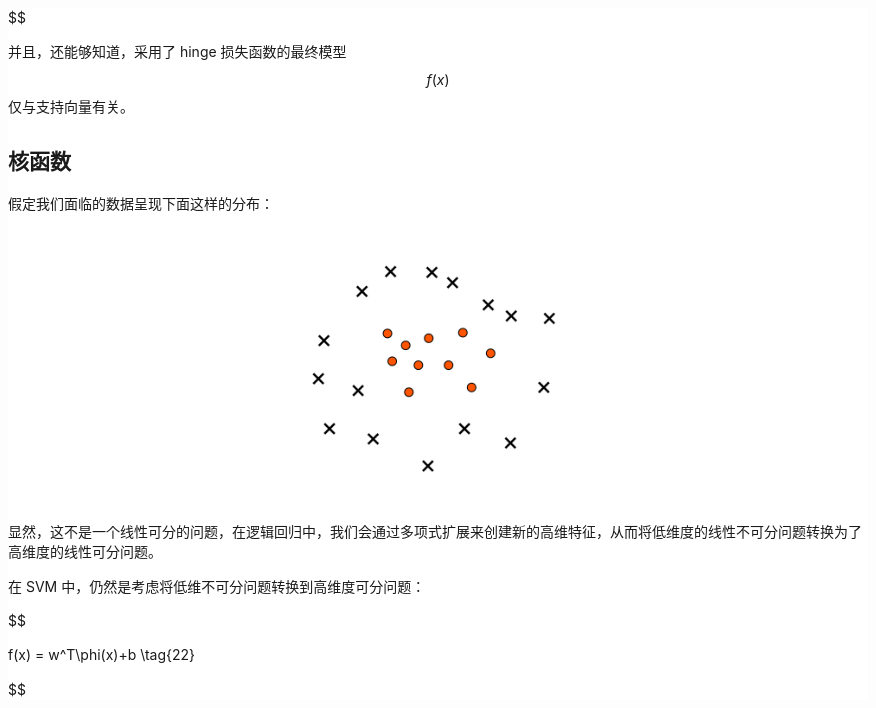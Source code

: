 $$

并且，还能够知道，采用了 hinge 损失函数的最终模型 $$f(x)$$ 仅与支持向量有关。

核函数
----------

假定我们面临的数据呈现下面这样的分布：

<div style="text-align:center">
<img src="../attachments/非线性决策边界.png" width="300"></img>
</div>

显然，这不是一个线性可分的问题，在逻辑回归中，我们会通过多项式扩展来创建新的高维特征，从而将低维度的线性不可分问题转换为了高维度的线性可分问题。

在 SVM 中，仍然是考虑将低维不可分问题转换到高维度可分问题：

$$

f(x) = w^T\phi(x)+b \tag{22}

$$
